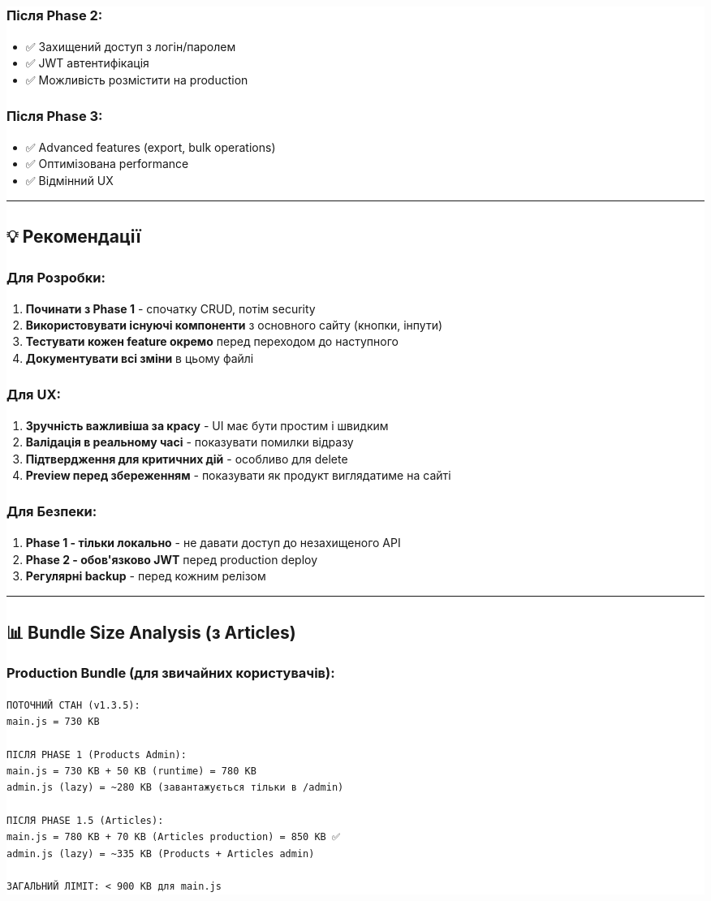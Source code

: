 ### Після Phase 2:
- ✅ Захищений доступ з логін/паролем
- ✅ JWT автентифікація
- ✅ Можливість розмістити на production

### Після Phase 3:
- ✅ Advanced features (export, bulk operations)
- ✅ Оптимізована performance
- ✅ Відмінний UX

---

## 💡 Рекомендації

### Для Розробки:
1. **Починати з Phase 1** - спочатку CRUD, потім security
2. **Використовувати існуючі компоненти** з основного сайту (кнопки, інпути)
3. **Тестувати кожен feature окремо** перед переходом до наступного
4. **Документувати всі зміни** в цьому файлі

### Для UX:
1. **Зручність важливіша за красу** - UI має бути простим і швидким
2. **Валідація в реальному часі** - показувати помилки відразу
3. **Підтвердження для критичних дій** - особливо для delete
4. **Preview перед збереженням** - показувати як продукт виглядатиме на сайті

### Для Безпеки:
1. **Phase 1 - тільки локально** - не давати доступ до незахищеного API
2. **Phase 2 - обов'язково JWT** перед production deploy
3. **Регулярні backup** - перед кожним релізом

---

## 📊 Bundle Size Analysis (з Articles)

### Production Bundle (для звичайних користувачів):

```
ПОТОЧНИЙ СТАН (v1.3.5):
main.js = 730 KB

ПІСЛЯ PHASE 1 (Products Admin):
main.js = 730 KB + 50 KB (runtime) = 780 KB
admin.js (lazy) = ~280 KB (завантажується тільки в /admin)

ПІСЛЯ PHASE 1.5 (Articles):
main.js = 780 KB + 70 KB (Articles production) = 850 KB ✅
admin.js (lazy) = ~335 KB (Products + Articles admin)

ЗАГАЛЬНИЙ ЛІМІТ: < 900 KB для main.js
```
